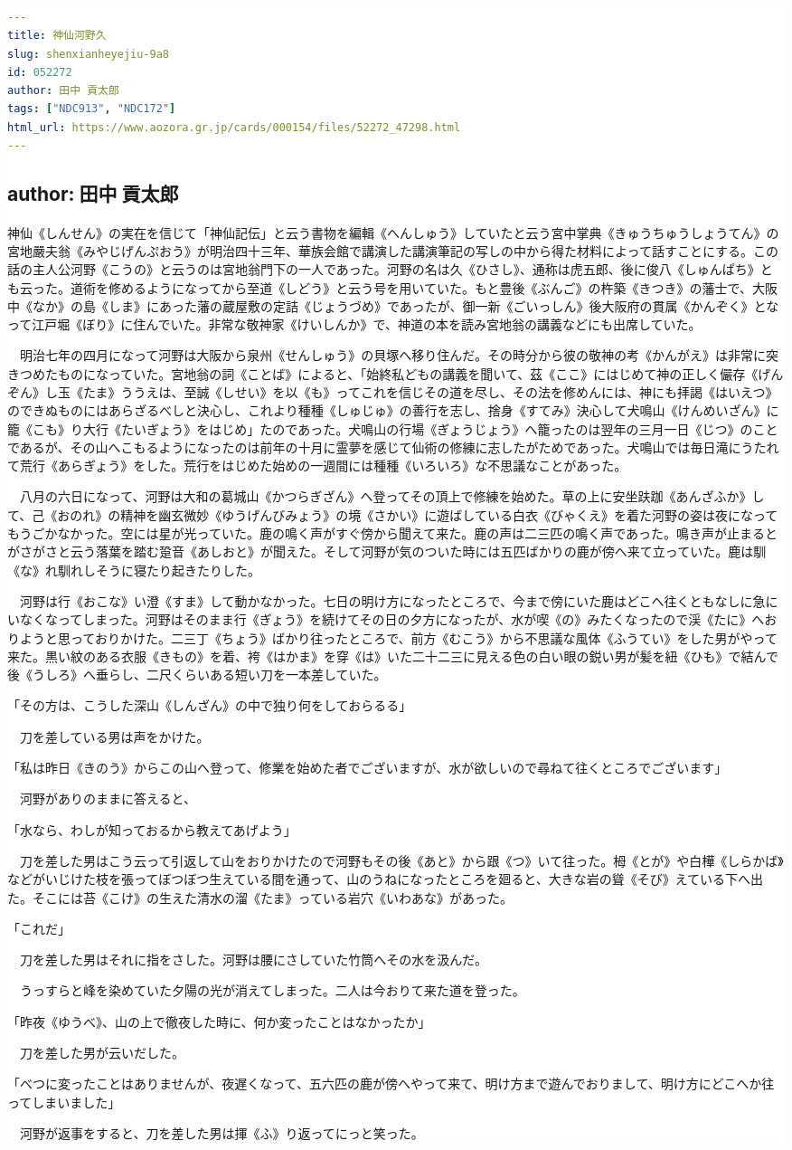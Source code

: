 ```yaml
---
title: 神仙河野久
slug: shenxianheyejiu-9a8
id: 052272
author: 田中 貢太郎
tags: ["NDC913", "NDC172"]
html_url: https://www.aozora.gr.jp/cards/000154/files/52272_47298.html
---
```


## author: 田中 貢太郎

神仙《しんせん》の実在を信じて「神仙記伝」と云う書物を編輯《へんしゅう》していたと云う宮中掌典《きゅうちゅうしょうてん》の宮地嚴夫翁《みやじげんぷおう》が明治四十三年、華族会館で講演した講演筆記の写しの中から得た材料によって話すことにする。この話の主人公河野《こうの》と云うのは宮地翁門下の一人であった。河野の名は久《ひさし》、通称は虎五郎、後に俊八《しゅんぱち》とも云った。道術を修めるようになってから至道《しどう》と云う号を用いていた。もと豊後《ぶんご》の杵築《きつき》の藩士で、大阪中《なか》の島《しま》にあった藩の蔵屋敷の定詰《じょうづめ》であったが、御一新《ごいっしん》後大阪府の貫属《かんぞく》となって江戸堀《ぼり》に住んでいた。非常な敬神家《けいしんか》で、神道の本を読み宮地翁の講義などにも出席していた。

　明治七年の四月になって河野は大阪から泉州《せんしゅう》の貝塚へ移り住んだ。その時分から彼の敬神の考《かんがえ》は非常に突きつめたものになっていた。宮地翁の詞《ことば》によると、「始終私どもの講義を聞いて、茲《ここ》にはじめて神の正しく儼存《げんぞん》し玉《たま》ううえは、至誠《しせい》を以《も》ってこれを信じその道を尽し、その法を修めんには、神にも拝謁《はいえつ》のできぬものにはあらざるべしと決心し、これより種種《しゅじゅ》の善行を志し、捨身《すてみ》決心して犬鳴山《けんめいざん》に籠《こも》り大行《たいぎょう》をはじめ」たのであった。犬鳴山の行場《ぎょうじょう》へ籠ったのは翌年の三月一日《じつ》のことであるが、その山へこもるようになったのは前年の十月に霊夢を感じて仙術の修練に志したがためであった。犬鳴山では毎日滝にうたれて荒行《あらぎょう》をした。荒行をはじめた始めの一週間には種種《いろいろ》な不思議なことがあった。

　八月の六日になって、河野は大和の葛城山《かつらぎざん》へ登ってその頂上で修練を始めた。草の上に安坐趺跏《あんざふか》して、己《おのれ》の精神を幽玄微妙《ゆうげんびみょう》の境《さかい》に遊ばしている白衣《びゃくえ》を着た河野の姿は夜になってもうごかなかった。空には星が光っていた。鹿の鳴く声がすぐ傍から聞えて来た。鹿の声は二三匹の鳴く声であった。鳴き声が止まるとがさがさと云う落葉を踏む跫音《あしおと》が聞えた。そして河野が気のついた時には五匹ばかりの鹿が傍へ来て立っていた。鹿は馴《な》れ馴れしそうに寝たり起きたりした。

　河野は行《おこな》い澄《すま》して動かなかった。七日の明け方になったところで、今まで傍にいた鹿はどこへ往くともなしに急にいなくなってしまった。河野はそのまま行《ぎょう》を続けてその日の夕方になったが、水が喫《の》みたくなったので渓《たに》へおりようと思っておりかけた。二三丁《ちょう》ばかり往ったところで、前方《むこう》から不思議な風体《ふうてい》をした男がやって来た。黒い紋のある衣服《きもの》を着、袴《はかま》を穿《は》いた二十二三に見える色の白い眼の鋭い男が髪を紐《ひも》で結んで後《うしろ》へ垂らし、二尺くらいある短い刀を一本差していた。

「その方は、こうした深山《しんざん》の中で独り何をしておらるる」

　刀を差している男は声をかけた。

「私は昨日《きのう》からこの山へ登って、修業を始めた者でございますが、水が欲しいので尋ねて往くところでございます」

　河野がありのままに答えると、

「水なら、わしが知っておるから教えてあげよう」

　刀を差した男はこう云って引返して山をおりかけたので河野もその後《あと》から跟《つ》いて往った。栂《とが》や白樺《しらかば》などがいじけた枝を張ってぼつぼつ生えている間を通って、山のうねになったところを廻ると、大きな岩の聳《そび》えている下へ出た。そこには苔《こけ》の生えた清水の溜《たま》っている岩穴《いわあな》があった。

「これだ」

　刀を差した男はそれに指をさした。河野は腰にさしていた竹筒へその水を汲んだ。

　うっすらと峰を染めていた夕陽の光が消えてしまった。二人は今おりて来た道を登った。

「昨夜《ゆうべ》、山の上で徹夜した時に、何か変ったことはなかったか」

　刀を差した男が云いだした。

「べつに変ったことはありませんが、夜遅くなって、五六匹の鹿が傍へやって来て、明け方まで遊んでおりまして、明け方にどこへか往ってしまいました」

　河野が返事をすると、刀を差した男は揮《ふ》り返ってにっと笑った。
